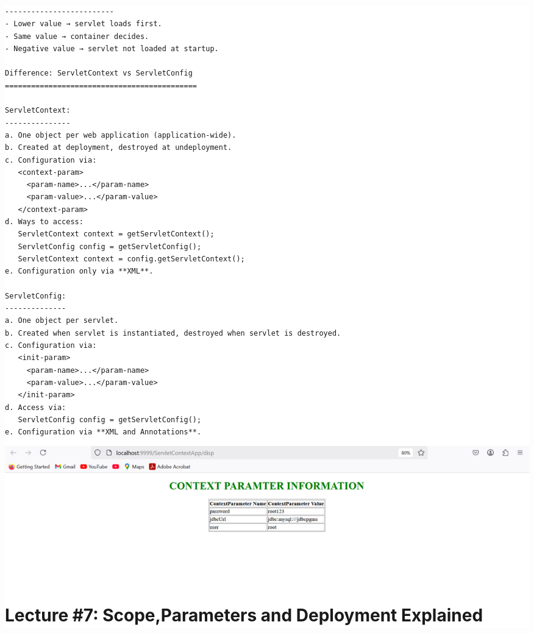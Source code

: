 ```
-------------------------
- Lower value → servlet loads first.
- Same value → container decides.
- Negative value → servlet not loaded at startup.

Difference: ServletContext vs ServletConfig
============================================

ServletContext:
---------------
a. One object per web application (application-wide).
b. Created at deployment, destroyed at undeployment.
c. Configuration via: 
   <context-param>
     <param-name>...</param-name>
     <param-value>...</param-value>
   </context-param>
d. Ways to access:
   ServletContext context = getServletContext();
   ServletConfig config = getServletConfig();
   ServletContext context = config.getServletContext();
e. Configuration only via **XML**.

ServletConfig:
--------------
a. One object per servlet.
b. Created when servlet is instantiated, destroyed when servlet is destroyed.
c. Configuration via:
   <init-param>
     <param-name>...</param-name>
     <param-value>...</param-value>
   </init-param>
d. Access via:
   ServletConfig config = getServletConfig();
e. Configuration via **XML and Annotations**.
```
![SixthApp image](images/6.png)

Lecture #7: Scope,Parameters and Deployment Explained
=============================================================================================================================================================================
